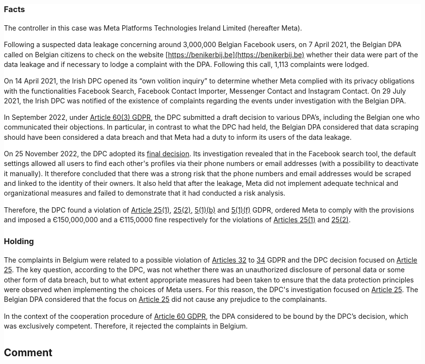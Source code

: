 ### Facts

The controller in this case was Meta Platforms Technologies Ireland Limited (hereafter Meta).

Following a suspected data leakage concerning around 3,000,000 Belgian Facebook users, on 7 April 2021, the Belgian DPA called on Belgian citizens to check on the website [https://benikerbij.be](https://benikerbij.be) whether their data were part of the data leakage and if necessary to lodge a complaint with the DPA. Following this call, 1,113 complaints were lodged.

On 14 April 2021, the Irish DPC opened its “own volition inquiry” to determine whether Meta complied with its privacy obligations with the functionalities Facebook Search, Facebook Contact Importer, Messenger Contact and Instagram Contact. On 29 July 2021, the Irish DPC was notified of the existence of complaints regarding the events under investigation with the Belgian DPA.

In September 2022, under [Article 60(3) GDPR](/index.php?title=Article_60_GDPR "Article 60 GDPR"), the DPC submitted a draft decision to various DPA’s, including the Belgian one who communicated their objections. In particular, in contrast to what the DPC had held, the Belgian DPA considered that data scraping should have been considered a data breach and that Meta had a duty to inform its users of the data leakage.

On 25 November 2022, the DPC adopted its [final decision](https://www.dataprotection.ie/sites/default/files/uploads/2022-12/Final%20Decision_IN-21-4-2_Redacted.pdf). Its investigation revealed that in the Facebook search tool, the default settings allowed all users to find each other's profiles via their phone numbers or email addresses (with a possibility to deactivate it manually). It therefore concluded that there was a strong risk that the phone numbers and email addresses would be scraped and linked to the identity of their owners. It also held that after the leakage, Meta did not implement adequate technical and organizational measures and failed to demonstrate that it had conducted a risk analysis.

Therefore, the DPC found a violation of [Article 25(1)](/index.php?title=Article_25_GDPR "Article 25 GDPR"), [25(2),](/index.php?title=Article_25_GDPR "Article 25 GDPR") [5(1)(b)](/index.php?title=Article_5_GDPR "Article 5 GDPR") and [5(1)(f)](/index.php?title=Article_5_GDPR "Article 5 GDPR") GDPR, ordered Meta to comply with the provisions and imposed a Є150,000,000 and a Є115,0000 fine respectively for the violations of [Articles 25(1)](/index.php?title=Article_25_GDPR "Article 25 GDPR") and [25(2)](/index.php?title=Article_25_GDPR "Article 25 GDPR").

### Holding

The complaints in Belgium were related to a possible violation of [Articles 32](/index.php?title=Article_32_GDPR "Article 32 GDPR") to [34](/index.php?title=Article_34_GDPR "Article 34 GDPR") GDPR and the DPC decision focused on [Article 25](/index.php?title=Article_25_GDPR "Article 25 GDPR"). The key question, according to the DPC, was not whether there was an unauthorized disclosure of personal data or some other form of data breach, but to what extent appropriate measures had been taken to ensure that the data protection principles were observed when implementing the choices of Meta users. For this reason, the DPC's investigation focused on [Article 25](/index.php?title=Article_25_GDPR "Article 25 GDPR"). The Belgian DPA considered that the focus on [Article 25](/index.php?title=Article_25_GDPR "Article 25 GDPR") did not cause any prejudice to the complainants.

In the context of the cooperation procedure of [Article 60 GDPR](/index.php?title=Article_60_GDPR "Article 60 GDPR"), the DPA considered to be bound by the DPC’s decision, which was exclusively competent. Therefore, it rejected the complaints in Belgium.

## Comment
